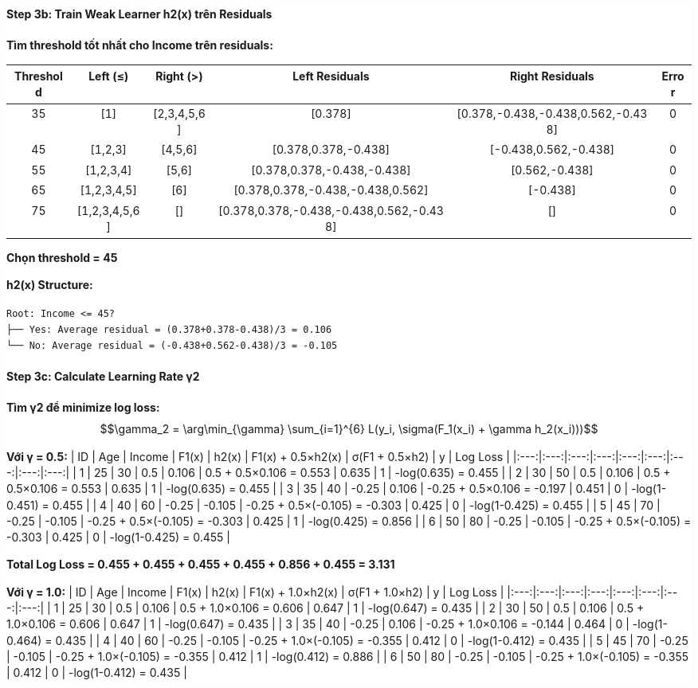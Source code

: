 #### **Step 3b: Train Weak Learner h2(x) trên Residuals**

**Tìm threshold tốt nhất cho Income trên residuals:**

| Threshold | Left (≤) | Right (>) | Left Residuals | Right Residuals | Error |
|:---:|:---:|:---:|:---:|:---:|:---:|
| 35 | [1] | [2,3,4,5,6] | [0.378] | [0.378,-0.438,-0.438,0.562,-0.438] | 0 |
| 45 | [1,2,3] | [4,5,6] | [0.378,0.378,-0.438] | [-0.438,0.562,-0.438] | 0 |
| 55 | [1,2,3,4] | [5,6] | [0.378,0.378,-0.438,-0.438] | [0.562,-0.438] | 0 |
| 65 | [1,2,3,4,5] | [6] | [0.378,0.378,-0.438,-0.438,0.562] | [-0.438] | 0 |
| 75 | [1,2,3,4,5,6] | [] | [0.378,0.378,-0.438,-0.438,0.562,-0.438] | [] | 0 |

**Chọn threshold = 45**

**h2(x) Structure:**
```
Root: Income <= 45?
├── Yes: Average residual = (0.378+0.378-0.438)/3 = 0.106
└── No: Average residual = (-0.438+0.562-0.438)/3 = -0.105
```

#### **Step 3c: Calculate Learning Rate γ2**

**Tìm γ2 để minimize log loss:**
$$\gamma_2 = \arg\min_{\gamma} \sum_{i=1}^{6} L(y_i, \sigma(F_1(x_i) + \gamma h_2(x_i)))$$

**Với γ = 0.5:**
| ID | Age | Income | F1(x) | h2(x) | F1(x) + 0.5×h2(x) | σ(F1 + 0.5×h2) | y | Log Loss |
|:---:|:---:|:---:|:---:|:---:|:---:|:---:|:---:|:---:|
| 1 | 25 | 30 | 0.5 | 0.106 | 0.5 + 0.5×0.106 = 0.553 | 0.635 | 1 | -log(0.635) = 0.455 |
| 2 | 30 | 50 | 0.5 | 0.106 | 0.5 + 0.5×0.106 = 0.553 | 0.635 | 1 | -log(0.635) = 0.455 |
| 3 | 35 | 40 | -0.25 | 0.106 | -0.25 + 0.5×0.106 = -0.197 | 0.451 | 0 | -log(1-0.451) = 0.455 |
| 4 | 40 | 60 | -0.25 | -0.105 | -0.25 + 0.5×(-0.105) = -0.303 | 0.425 | 0 | -log(1-0.425) = 0.455 |
| 5 | 45 | 70 | -0.25 | -0.105 | -0.25 + 0.5×(-0.105) = -0.303 | 0.425 | 1 | -log(0.425) = 0.856 |
| 6 | 50 | 80 | -0.25 | -0.105 | -0.25 + 0.5×(-0.105) = -0.303 | 0.425 | 0 | -log(1-0.425) = 0.455 |

**Total Log Loss = 0.455 + 0.455 + 0.455 + 0.455 + 0.856 + 0.455 = 3.131**

**Với γ = 1.0:**
| ID | Age | Income | F1(x) | h2(x) | F1(x) + 1.0×h2(x) | σ(F1 + 1.0×h2) | y | Log Loss |
|:---:|:---:|:---:|:---:|:---:|:---:|:---:|:---:|
| 1 | 25 | 30 | 0.5 | 0.106 | 0.5 + 1.0×0.106 = 0.606 | 0.647 | 1 | -log(0.647) = 0.435 |
| 2 | 30 | 50 | 0.5 | 0.106 | 0.5 + 1.0×0.106 = 0.606 | 0.647 | 1 | -log(0.647) = 0.435 |
| 3 | 35 | 40 | -0.25 | 0.106 | -0.25 + 1.0×0.106 = -0.144 | 0.464 | 0 | -log(1-0.464) = 0.435 |
| 4 | 40 | 60 | -0.25 | -0.105 | -0.25 + 1.0×(-0.105) = -0.355 | 0.412 | 0 | -log(1-0.412) = 0.435 |
| 5 | 45 | 70 | -0.25 | -0.105 | -0.25 + 1.0×(-0.105) = -0.355 | 0.412 | 1 | -log(0.412) = 0.886 |
| 6 | 50 | 80 | -0.25 | -0.105 | -0.25 + 1.0×(-0.105) = -0.355 | 0.412 | 0 | -log(1-0.412) = 0.435 |
